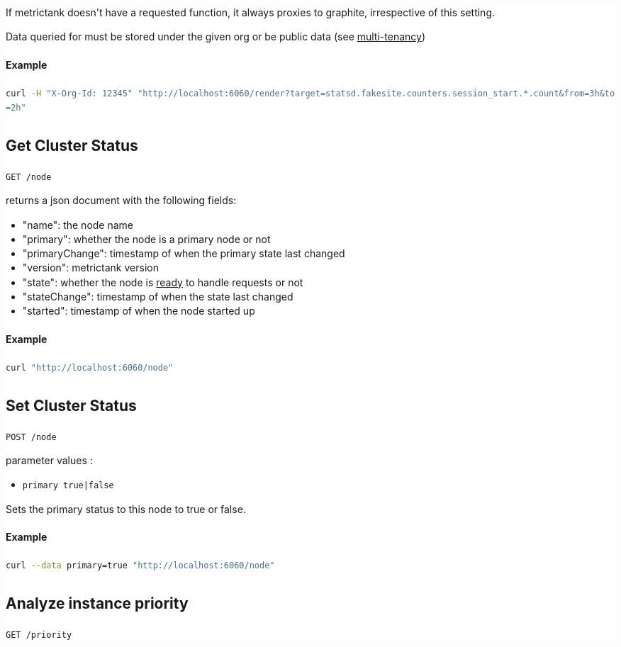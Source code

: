   If metrictank doesn't have a requested function, it always proxies to graphite, irrespective of this setting.

Data queried for must be stored under the given org or be public data (see [multi-tenancy](https://github.com/grafana/metrictank/blob/master/docs/multi-tenancy.md))

#### Example

```bash
curl -H "X-Org-Id: 12345" "http://localhost:6060/render?target=statsd.fakesite.counters.session_start.*.count&from=3h&to=2h"
```

## Get Cluster Status

```
GET /node
```

returns a json document with the following fields:

* "name": the node name
* "primary": whether the node is a primary node or not
* "primaryChange": timestamp of when the primary state last changed
* "version": metrictank version
* "state": whether the node is [ready](clustering.md#priority-and-ready-state) to handle requests or not
* "stateChange": timestamp of when the state last changed
* "started": timestamp of when the node started up

#### Example

```bash
curl "http://localhost:6060/node"
```

## Set Cluster Status

```
POST /node
```

parameter values :

* `primary true|false`

Sets the primary status to this node to true or false.

#### Example

```bash
curl --data primary=true "http://localhost:6060/node"
```

## Analyze instance priority

```
GET /priority
```
